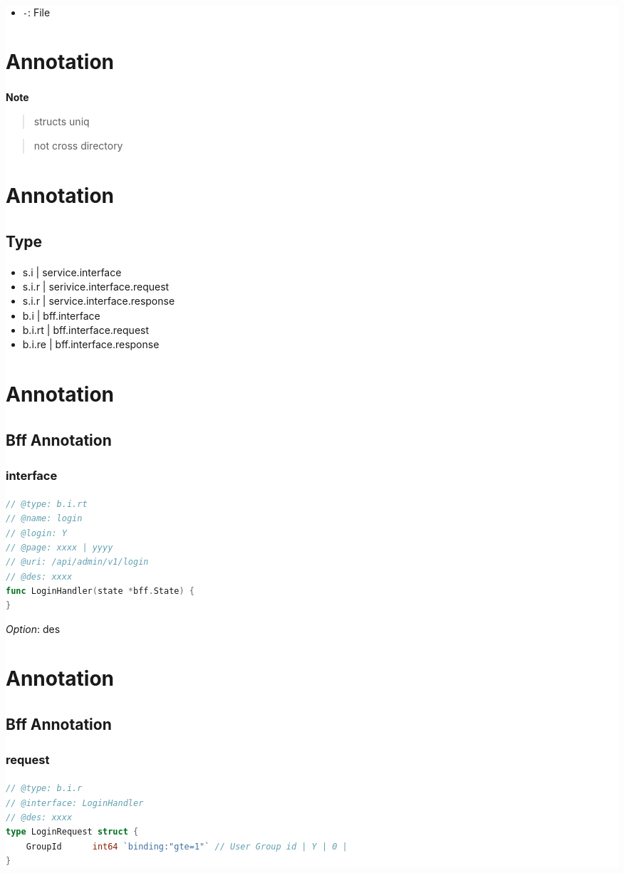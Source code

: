 - `-`: File

# Annotation

**Note**

> structs uniq

> not cross directory

# Annotation
## Type

- s.i | service.interface
- s.i.r | serivice.interface.request
- s.i.r | service.interface.response
- b.i | bff.interface
- b.i.rt | bff.interface.request
- b.i.re | bff.interface.response

# Annotation
## Bff Annotation
### interface
```go
// @type: b.i.rt 
// @name: login 
// @login: Y
// @page: xxxx | yyyy
// @uri: /api/admin/v1/login
// @des: xxxx
func LoginHandler(state *bff.State) {
}
```
*Option*: des

# Annotation
## Bff Annotation
### request
```go
// @type: b.i.r
// @interface: LoginHandler
// @des: xxxx
type LoginRequest struct {
	GroupId      int64 `binding:"gte=1"` // User Group id | Y | 0 |
}
```
